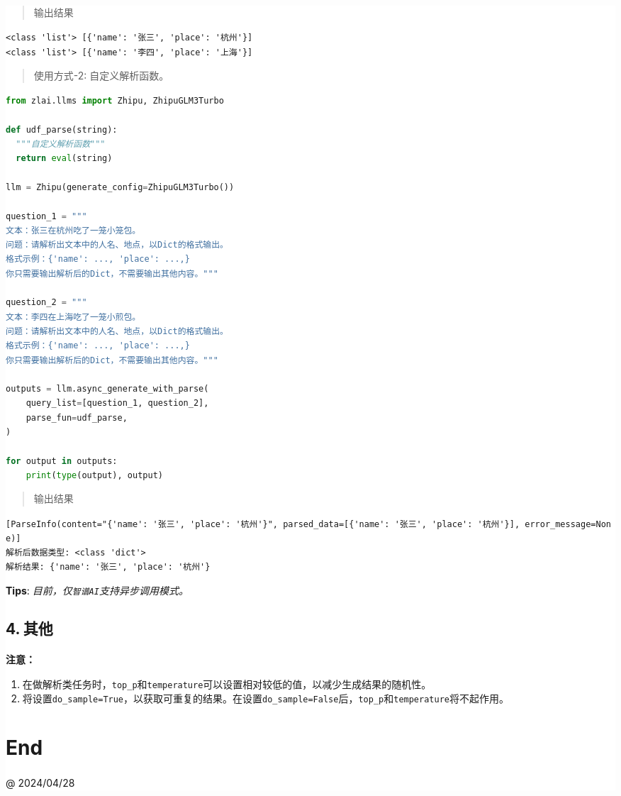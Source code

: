 > 输出结果

```text
<class 'list'> [{'name': '张三', 'place': '杭州'}]
<class 'list'> [{'name': '李四', 'place': '上海'}]
```

> 使用方式-2: 自定义解析函数。

```python
from zlai.llms import Zhipu, ZhipuGLM3Turbo

def udf_parse(string):
  """自定义解析函数"""
  return eval(string)

llm = Zhipu(generate_config=ZhipuGLM3Turbo())

question_1 = """
文本：张三在杭州吃了一笼小笼包。
问题：请解析出文本中的人名、地点，以Dict的格式输出。
格式示例：{'name': ..., 'place': ...,}
你只需要输出解析后的Dict，不需要输出其他内容。"""

question_2 = """
文本：李四在上海吃了一笼小煎包。
问题：请解析出文本中的人名、地点，以Dict的格式输出。
格式示例：{'name': ..., 'place': ...,}
你只需要输出解析后的Dict，不需要输出其他内容。"""

outputs = llm.async_generate_with_parse(
    query_list=[question_1, question_2],
    parse_fun=udf_parse,
)

for output in outputs:
    print(type(output), output)
```

> 输出结果

```text
[ParseInfo(content="{'name': '张三', 'place': '杭州'}", parsed_data=[{'name': '张三', 'place': '杭州'}], error_message=None)]
解析后数据类型: <class 'dict'>
解析结果: {'name': '张三', 'place': '杭州'}
```

**Tips**: *目前，仅`智谱AI`支持异步调用模式。*

## 4. 其他

**注意：**

1. 在做解析类任务时，`top_p`和`temperature`可以设置相对较低的值，以减少生成结果的随机性。
2. 将设置`do_sample=True`，以获取可重复的结果。在设置`do_sample=False`后，`top_p`和`temperature`将不起作用。

# End

@ 2024/04/28
